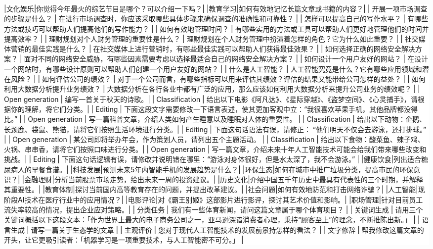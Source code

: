 |文化娱乐|你觉得今年最火的综艺节目是哪个？可以介绍一下吗？|
|教育学习|如何有效地记忆长篇文章或书籍的内容？|
| 开展一项市场调查的步骤是什么？ | 在进行市场调查时，你应该采取哪些具体步骤来确保调查的准确性和可靠性？ |
| 怎样可以提高自己的写作水平？ | 有哪些方法或技巧可以帮助人们提高他们的写作能力？ |
| 如何有效地管理时间？ | 有哪些实用的方法或工具可以帮助人们更好地管理他们的时间并提高效率？ |
| 理财规划对个人财务管理的重要性是什么？ | 理财规划在个人财务管理中扮演着怎样的角色？它为什么如此重要？ |
| 社交媒体营销的最佳实践是什么？ | 在社交媒体上进行营销时，有哪些最佳实践可以帮助人们获得最佳效果？ |
| 如何选择正确的网络安全解决方案？ | 面对不同的网络安全威胁，有哪些因素需要考虑以选择最适合自己的网络安全解决方案？ |
| 如何设计一个用户友好的网站？ | 在设计一个网站时，有哪些设计原则可以帮助人们创建一个用户友好的网站？ |
| 什么是人工智能？ | 人工智能究竟是什么？它有哪些应用领域和潜在风险？ |
| 如何评估公司的绩效？ | 对于一个公司而言，有哪些指标可以用来评估其绩效？评估的结果又能带给公司怎样的益处？ |
| 如何利用大数据分析提升业务绩效？ | 大数据分析在各行各业中都有广泛的应用，那么应该如何利用大数据分析来提升公司业务的绩效呢？ |
| Open generation | 编写一首关于秋天的诗歌。|
| Classification | 给出以下电影《阿凡达》、《星际穿越》、《盗梦空间》、《心灵捕手》，请根据你的理解，将它们分类。|
| Editing | 下面这段文字需要修改一下语言表述，使其更加客观中立：“我很喜欢苹果手机，其他品牌都没得比。” |
| Open generation | 写一篇科普文章，介绍人类如何产生睡意以及睡眠对人体的重要性。 |
| Classification | 给出以下动物：企鹅、长颈鹿、袋鼠、熊猫，请将它们按照生活环境进行分类。|
| Editing | 下面这句话语法有误，请修正： “他们明天不仅会去游泳，还打排球。” |
| Open generation | 某公司即将举办年会，作为策划人员，请列出五个主题活动。 |
| Classification | 给出以下食物：酸菜鱼、辣子鸡、火锅、串串香，请将它们按照口味进行分类。|
| Open generation | 写一篇文章，介绍未来十年人工智能技术可能会给我们带来哪些改变和挑战。|
| Editing | 下面这句话逻辑有误，请修改并说明错在哪里：“游泳对身体很好，但是水太深了，我不会游泳。” |
|健康饮食|列出适合糖尿病人的早餐食谱。|
|科技发展|预测未来5年内智能手机的发展趋势是什么？|
|环保生态|如何在城市中推广垃圾分类，提高市民的环保意识？|
|金融理财|分析当前股票市场走势，给出未来一周的投资建议。|
|历史文化|介绍中国五千年历史中最具有代表性的三个时期，并解释其重要性。|
|教育体制|探讨当前国内高等教育存在的问题，并提出改革建议。|
|社会问题|如何有效地防范和打击网络诈骗？|
|人工智能|现阶段AI技术在医疗行业中的应用情况？|
|电影评论|对《霸王别姬》这部影片进行影评，探讨其艺术价值和影响。|
|职场管理|针对目前员工流失率较高的情况，提出企业应对策略。|
| 分类任务               | 我们有一些体育新闻，请问这篇文章属于哪个体育项目？         |
| 关键词生成             | 请用三个关键词概括以下这段文本：「作为世界上最大的电子商务公司之一，亚马逊深谙消费者心理，秉持“顾客至上”的理念，不断推陈出新。」 |
| 语言生成               | 请写一篇关于生态学的文章                                     |
| 主观评价               | 您对于现代人工智能技术的发展前景持怎样的看法？               |
| 文字修辞               | 帮我修改这篇文章的开头，让它更吸引读者：「机器学习是一项重要技术，与人工智能密不可分。」 |